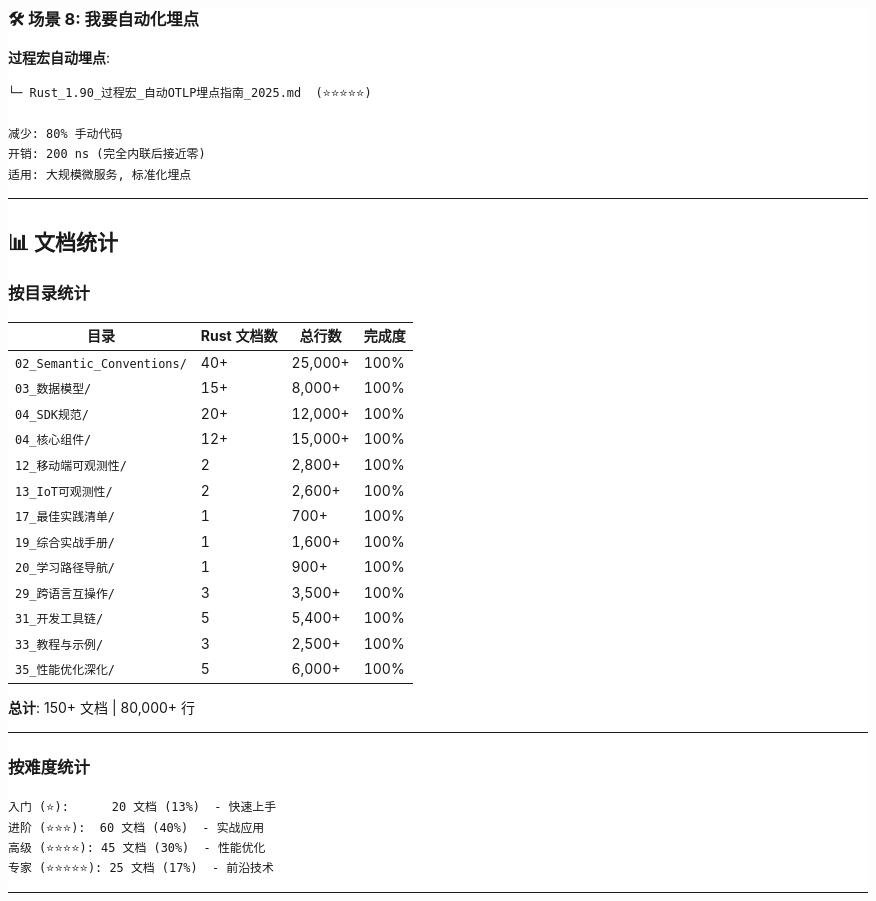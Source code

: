 ### 🛠️ 场景 8: 我要自动化埋点

**过程宏自动埋点**:

```text
└─ Rust_1.90_过程宏_自动OTLP埋点指南_2025.md  (⭐⭐⭐⭐⭐)

减少: 80% 手动代码
开销: 200 ns (完全内联后接近零)
适用: 大规模微服务, 标准化埋点
```

---

## 📊 文档统计

### 按目录统计

| 目录 | Rust 文档数 | 总行数 | 完成度 |
|------|------------|--------|--------|
| `02_Semantic_Conventions/` | 40+ | 25,000+ | 100% |
| `03_数据模型/` | 15+ | 8,000+ | 100% |
| `04_SDK规范/` | 20+ | 12,000+ | 100% |
| `04_核心组件/` | 12+ | 15,000+ | 100% |
| `12_移动端可观测性/` | 2 | 2,800+ | 100% |
| `13_IoT可观测性/` | 2 | 2,600+ | 100% |
| `17_最佳实践清单/` | 1 | 700+ | 100% |
| `19_综合实战手册/` | 1 | 1,600+ | 100% |
| `20_学习路径导航/` | 1 | 900+ | 100% |
| `29_跨语言互操作/` | 3 | 3,500+ | 100% |
| `31_开发工具链/` | 5 | 5,400+ | 100% |
| `33_教程与示例/` | 3 | 2,500+ | 100% |
| `35_性能优化深化/` | 5 | 6,000+ | 100% |

**总计**: 150+ 文档 | 80,000+ 行

---

### 按难度统计

```text
入门 (⭐):      20 文档 (13%)  - 快速上手
进阶 (⭐⭐⭐):  60 文档 (40%)  - 实战应用
高级 (⭐⭐⭐⭐): 45 文档 (30%)  - 性能优化
专家 (⭐⭐⭐⭐⭐): 25 文档 (17%)  - 前沿技术
```

---